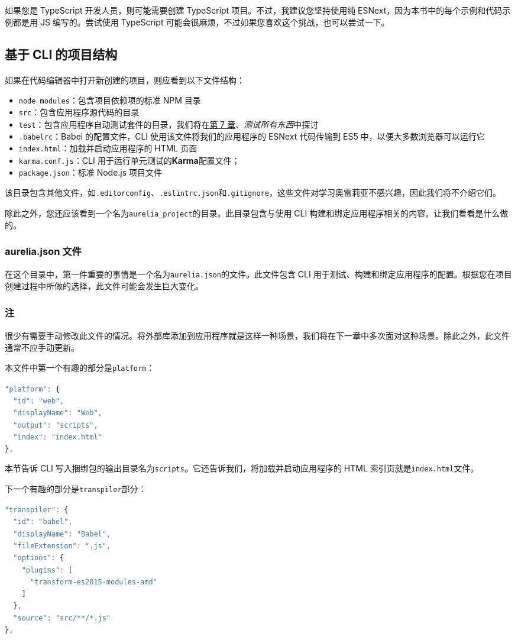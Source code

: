 如果您是 TypeScript 开发人员，则可能需要创建 TypeScript 项目。不过，我建议您坚持使用纯 ESNext，因为本书中的每个示例和代码示例都是用 JS 编写的。尝试使用 TypeScript 可能会很麻烦，不过如果您喜欢这个挑战，也可以尝试一下。

## 基于 CLI 的项目结构

如果在代码编辑器中打开新创建的项目，则应看到以下文件结构：

*   `node_modules`：包含项目依赖项的标准 NPM 目录
*   `src`：包含应用程序源代码的目录
*   `test`：包含应用程序自动测试套件的目录，我们将在[第 7 章](07.html "Chapter 7. Test All the Things")、*测试所有东西*中探讨
*   `.babelrc`：Babel 的配置文件，CLI 使用该文件将我们的应用程序的 ESNext 代码传输到 ES5 中，以便大多数浏览器可以运行它
*   `index.html`：加载并启动应用程序的 HTML 页面
*   `karma.conf.js`：CLI 用于运行单元测试的**Karma**配置文件；
*   `package.json`：标准 Node.js 项目文件

该目录包含其他文件，如`.editorconfig`、`.eslintrc.json`和`.gitignore`，这些文件对学习奥雷莉亚不感兴趣，因此我们将不介绍它们。

除此之外，您还应该看到一个名为`aurelia_project`的目录。此目录包含与使用 CLI 构建和绑定应用程序相关的内容。让我们看看是什么做的。

### aurelia.json 文件

在这个目录中，第一件重要的事情是一个名为`aurelia.json`的文件。此文件包含 CLI 用于测试、构建和绑定应用程序的配置。根据您在项目创建过程中所做的选择，此文件可能会发生巨大变化。

### 注

很少有需要手动修改此文件的情况。将外部库添加到应用程序就是这样一种场景，我们将在下一章中多次面对这种场景。除此之外，此文件通常不应手动更新。

本文件中第一个有趣的部分是`platform`：

```js
"platform": { 
  "id": "web", 
  "displayName": "Web", 
  "output": "scripts", 
  "index": "index.html" 
}, 

```

本节告诉 CLI 写入捆绑包的输出目录名为`scripts`。它还告诉我们，将加载并启动应用程序的 HTML 索引页就是`index.html`文件。

下一个有趣的部分是`transpiler`部分：

```js
"transpiler": { 
  "id": "babel", 
  "displayName": "Babel", 
  "fileExtension": ".js", 
  "options": { 
    "plugins": [ 
      "transform-es2015-modules-amd" 
    ] 
  }, 
  "source": "src/**/*.js" 
}, 

```
